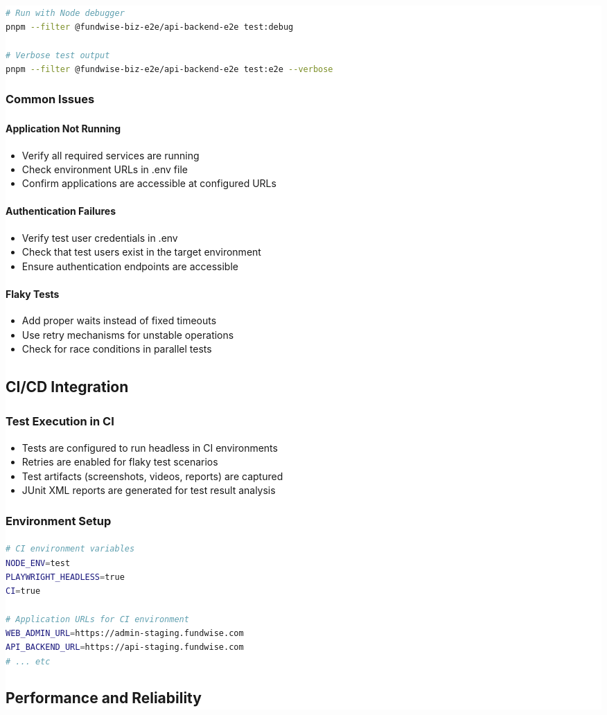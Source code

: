 ```bash
# Run with Node debugger
pnpm --filter @fundwise-biz-e2e/api-backend-e2e test:debug

# Verbose test output
pnpm --filter @fundwise-biz-e2e/api-backend-e2e test:e2e --verbose
```

### Common Issues

#### Application Not Running

- Verify all required services are running
- Check environment URLs in .env file
- Confirm applications are accessible at configured URLs

#### Authentication Failures

- Verify test user credentials in .env
- Check that test users exist in the target environment
- Ensure authentication endpoints are accessible

#### Flaky Tests

- Add proper waits instead of fixed timeouts
- Use retry mechanisms for unstable operations
- Check for race conditions in parallel tests

## CI/CD Integration

### Test Execution in CI

- Tests are configured to run headless in CI environments
- Retries are enabled for flaky test scenarios
- Test artifacts (screenshots, videos, reports) are captured
- JUnit XML reports are generated for test result analysis

### Environment Setup

```bash
# CI environment variables
NODE_ENV=test
PLAYWRIGHT_HEADLESS=true
CI=true

# Application URLs for CI environment
WEB_ADMIN_URL=https://admin-staging.fundwise.com
API_BACKEND_URL=https://api-staging.fundwise.com
# ... etc
```

## Performance and Reliability
